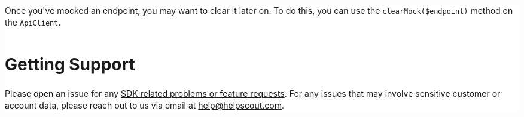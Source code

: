 ```php
```

Once you've mocked an endpoint, you may want to clear it later on. To do this, you can use the `clearMock($endpoint)` method on the `ApiClient`.

# Getting Support

Please open an issue for any [SDK related problems or feature requests](https://github.com/helpscout/helpscout-api-php/issues).  For any issues that may involve sensitive customer or account data, please reach out to us via email at [help@helpscout.com](mailto:help@helpscout.com).
